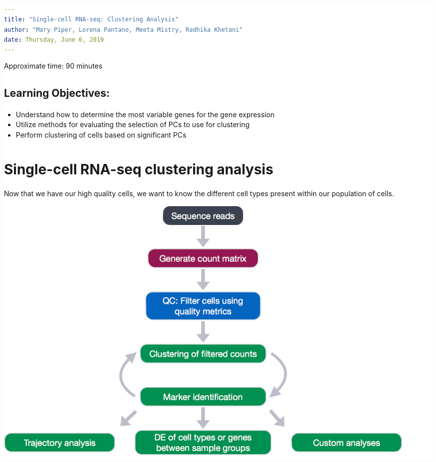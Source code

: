 ```yaml
---
title: "Single-cell RNA-seq: Clustering Analysis"
author: "Mary Piper, Lorena Pantano, Meeta Mistry, Radhika Khetani"
date: Thursday, June 6, 2019
---
```


Approximate time: 90 minutes

## Learning Objectives:

* Understand how to determine the most variable genes for the gene expression
* Utilize methods for evaluating the selection of PCs to use for clustering
* Perform clustering of cells based on significant PCs

# Single-cell RNA-seq clustering analysis


Now that we have our high quality cells, we want to know the different cell types present within our population of cells. 

<img src="../img/sc_workflow.png" width="800">
